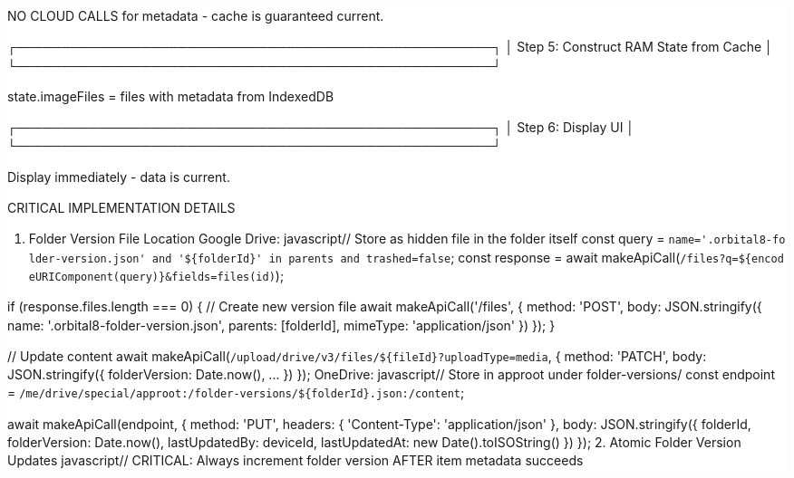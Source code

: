 NO CLOUD CALLS for metadata - cache is guaranteed current.

┌─────────────────────────────────────────────────────┐
│ Step 5: Construct RAM State from Cache             │
└─────────────────────────────────────────────────────┘

state.imageFiles = files with metadata from IndexedDB

┌─────────────────────────────────────────────────────┐
│ Step 6: Display UI                                  │
└─────────────────────────────────────────────────────┘

Display immediately - data is current.

CRITICAL IMPLEMENTATION DETAILS
1. Folder Version File Location
Google Drive:
javascript// Store as hidden file in the folder itself
const query = `name='.orbital8-folder-version.json' and '${folderId}' in parents and trashed=false`;
const response = await makeApiCall(`/files?q=${encodeURIComponent(query)}&fields=files(id)`);

if (response.files.length === 0) {
  // Create new version file
  await makeApiCall('/files', {
    method: 'POST',
    body: JSON.stringify({
      name: '.orbital8-folder-version.json',
      parents: [folderId],
      mimeType: 'application/json'
    })
  });
}

// Update content
await makeApiCall(`/upload/drive/v3/files/${fileId}?uploadType=media`, {
  method: 'PATCH',
  body: JSON.stringify({ folderVersion: Date.now(), ... })
});
OneDrive:
javascript// Store in approot under folder-versions/
const endpoint = `/me/drive/special/approot:/folder-versions/${folderId}.json:/content`;

await makeApiCall(endpoint, {
  method: 'PUT',
  headers: { 'Content-Type': 'application/json' },
  body: JSON.stringify({
    folderId,
    folderVersion: Date.now(),
    lastUpdatedBy: deviceId,
    lastUpdatedAt: new Date().toISOString()
  })
});
2. Atomic Folder Version Updates
javascript// CRITICAL: Always increment folder version AFTER item metadata succeeds
